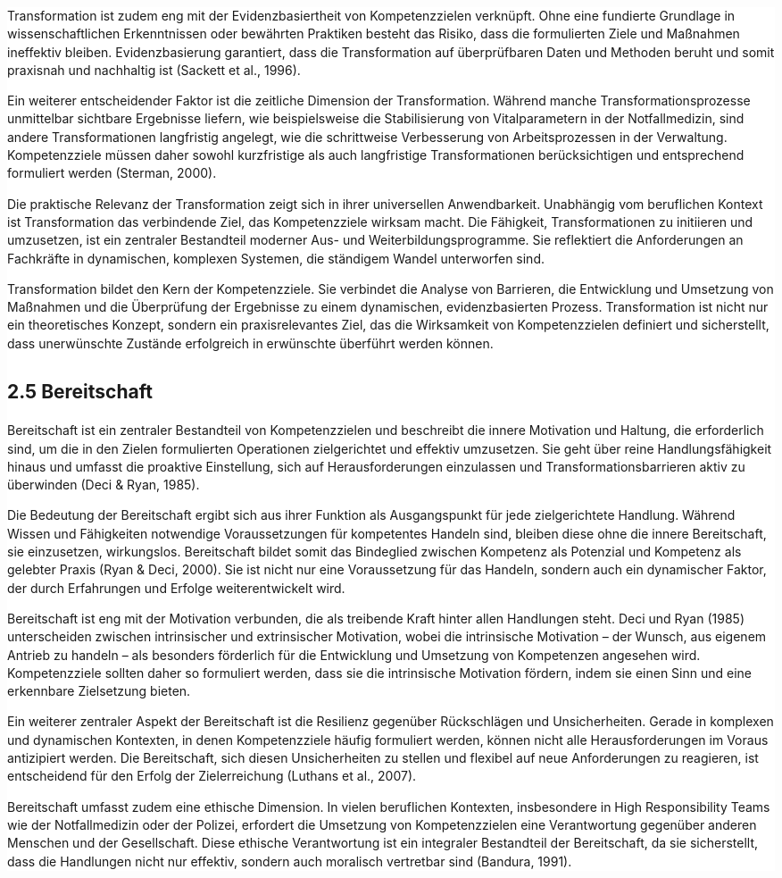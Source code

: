 Transformation ist zudem eng mit der Evidenzbasiertheit von Kompetenzzielen verknüpft. Ohne eine fundierte Grundlage in wissenschaftlichen Erkenntnissen oder bewährten Praktiken besteht das Risiko, dass die formulierten Ziele und Maßnahmen ineffektiv bleiben. Evidenzbasierung garantiert, dass die Transformation auf überprüfbaren Daten und Methoden beruht und somit praxisnah und nachhaltig ist (Sackett et al., 1996).

Ein weiterer entscheidender Faktor ist die zeitliche Dimension der Transformation. Während manche Transformationsprozesse unmittelbar sichtbare Ergebnisse liefern, wie beispielsweise die Stabilisierung von Vitalparametern in der Notfallmedizin, sind andere Transformationen langfristig angelegt, wie die schrittweise Verbesserung von Arbeitsprozessen in der Verwaltung. Kompetenzziele müssen daher sowohl kurzfristige als auch langfristige Transformationen berücksichtigen und entsprechend formuliert werden (Sterman, 2000).

Die praktische Relevanz der Transformation zeigt sich in ihrer universellen Anwendbarkeit. Unabhängig vom beruflichen Kontext ist Transformation das verbindende Ziel, das Kompetenzziele wirksam macht. Die Fähigkeit, Transformationen zu initiieren und umzusetzen, ist ein zentraler Bestandteil moderner Aus- und Weiterbildungsprogramme. Sie reflektiert die Anforderungen an Fachkräfte in dynamischen, komplexen Systemen, die ständigem Wandel unterworfen sind.

Transformation bildet den Kern der Kompetenzziele. Sie verbindet die Analyse von Barrieren, die Entwicklung und Umsetzung von Maßnahmen und die Überprüfung der Ergebnisse zu einem dynamischen, evidenzbasierten Prozess. Transformation ist nicht nur ein theoretisches Konzept, sondern ein praxisrelevantes Ziel, das die Wirksamkeit von Kompetenzzielen definiert und sicherstellt, dass unerwünschte Zustände erfolgreich in erwünschte überführt werden können.

## 2.5 Bereitschaft

Bereitschaft ist ein zentraler Bestandteil von Kompetenzzielen und beschreibt die innere Motivation und Haltung, die erforderlich sind, um die in den Zielen formulierten Operationen zielgerichtet und effektiv umzusetzen. Sie geht über reine Handlungsfähigkeit hinaus und umfasst die proaktive Einstellung, sich auf Herausforderungen einzulassen und Transformationsbarrieren aktiv zu überwinden (Deci & Ryan, 1985).

Die Bedeutung der Bereitschaft ergibt sich aus ihrer Funktion als Ausgangspunkt für jede zielgerichtete Handlung. Während Wissen und Fähigkeiten notwendige Voraussetzungen für kompetentes Handeln sind, bleiben diese ohne die innere Bereitschaft, sie einzusetzen, wirkungslos. Bereitschaft bildet somit das Bindeglied zwischen Kompetenz als Potenzial und Kompetenz als gelebter Praxis (Ryan & Deci, 2000). Sie ist nicht nur eine Voraussetzung für das Handeln, sondern auch ein dynamischer Faktor, der durch Erfahrungen und Erfolge weiterentwickelt wird.

Bereitschaft ist eng mit der Motivation verbunden, die als treibende Kraft hinter allen Handlungen steht. Deci und Ryan (1985) unterscheiden zwischen intrinsischer und extrinsischer Motivation, wobei die intrinsische Motivation – der Wunsch, aus eigenem Antrieb zu handeln – als besonders förderlich für die Entwicklung und Umsetzung von Kompetenzen angesehen wird. Kompetenzziele sollten daher so formuliert werden, dass sie die intrinsische Motivation fördern, indem sie einen Sinn und eine erkennbare Zielsetzung bieten.

Ein weiterer zentraler Aspekt der Bereitschaft ist die Resilienz gegenüber Rückschlägen und Unsicherheiten. Gerade in komplexen und dynamischen Kontexten, in denen Kompetenzziele häufig formuliert werden, können nicht alle Herausforderungen im Voraus antizipiert werden. Die Bereitschaft, sich diesen Unsicherheiten zu stellen und flexibel auf neue Anforderungen zu reagieren, ist entscheidend für den Erfolg der Zielerreichung (Luthans et al., 2007).

Bereitschaft umfasst zudem eine ethische Dimension. In vielen beruflichen Kontexten, insbesondere in High Responsibility Teams wie der Notfallmedizin oder der Polizei, erfordert die Umsetzung von Kompetenzzielen eine Verantwortung gegenüber anderen Menschen und der Gesellschaft. Diese ethische Verantwortung ist ein integraler Bestandteil der Bereitschaft, da sie sicherstellt, dass die Handlungen nicht nur effektiv, sondern auch moralisch vertretbar sind (Bandura, 1991).
